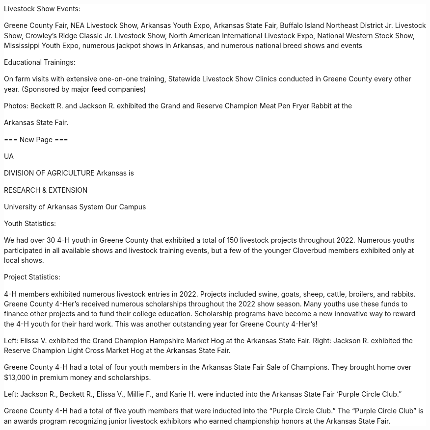Livestock Show Events:

Greene County Fair, NEA Livestock Show, Arkansas Youth Expo, Arkansas State Fair, Buffalo Island
Northeast District Jr. Livestock Show, Crowley’s Ridge Classic Jr. Livestock Show, North American
International Livestock Expo, National Western Stock Show, Mississippi Youth Expo, numerous jackpot shows
in Arkansas, and numerous national breed shows and events

Educational Trainings:

On farm visits with extensive one-on-one training, Statewide Livestock Show Clinics conducted in Greene
County every other year. (Sponsored by major feed companies)

Photos: Beckett R. and Jackson R. exhibited the Grand and Reserve Champion Meat Pen Fryer Rabbit at the

Arkansas State Fair.

=== New Page ===

UA

DIVISION OF AGRICULTURE Arkansas is

RESEARCH & EXTENSION

University of Arkansas System Our Campus

Youth Statistics:

We had over 30 4-H youth in Greene County that exhibited a total of 150 livestock projects throughout 2022.
Numerous youths participated in all available shows and livestock training events, but a few of the younger
Cloverbud members exhibited only at local shows.

Project Statistics:

4-H members exhibited numerous livestock entries in 2022. Projects included swine, goats, sheep, cattle,
broilers, and rabbits. Greene County 4-Her’s received numerous scholarships throughout the 2022 show season.
Many youths use these funds to finance other projects and to fund their college education. Scholarship programs
have become a new innovative way to reward the 4-H youth for their hard work. This was another outstanding
year for Greene County 4-Her’s!

Left: Elissa V. exhibited the Grand Champion Hampshire Market Hog at the Arkansas State Fair.
Right: Jackson R. exhibited the Reserve Champion Light Cross Market Hog at the Arkansas State Fair.

Greene County 4-H had a total of four youth members in the Arkansas State Fair Sale of Champions.
They brought home over $13,000 in premium money and scholarships.

Left: Jackson R., Beckett R., Elissa V., Millie F., and Karie H. were
inducted into the Arkansas State Fair ‘Purple Circle Club.”

Greene County 4-H had a total of five youth members that were inducted
into the “Purple Circle Club.” The “Purple Circle Club” is an awards
program recognizing junior livestock exhibitors who earned championship
honors at the Arkansas State Fair.
